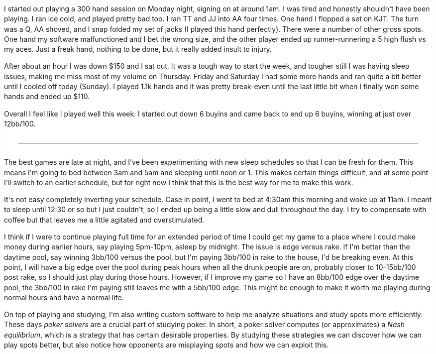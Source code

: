 I started out playing a 300 hand session on Monday night, signing on at around
1am.  I was tired and honestly shouldn't have been playing. I ran ice cold, and
played pretty bad too. I ran TT and JJ into AA four times. One hand I flopped a
set on KJT. The turn was a Q, AA shoved, and I snap folded my set of jacks (I
played this hand perfectly). There were a number of other gross spots. One hand
my software malfunctioned and I bet the wrong size, and the other player ended
up runner-runnering a 5 high flush vs my aces. Just a freak hand, nothing to be
done, but it really added insult to injury.

After about an hour I was down $150 and I sat out. It was a tough way to start
the week, and tougher still I was having sleep issues, making me miss most of my
volume on Thursday.
Friday and Saturday I had some more hands and ran quite a bit
better until I cooled off today (Sunday). I played 1.1k hands and it was pretty
break-even until the last little bit when I finally won some hands and ended up
$110.

Overall I feel like I played well this week: I started out down 6 buyins and
came back to end up 6 buyins, winning at just over 12bb/100.

<hr style="margin:2em;">

The best games are late at night, and I've been
experimenting with new sleep schedules so that I can be fresh for them. This
means I'm going to bed between 3am and 5am and sleeping until noon or 1. This
makes certain things difficult, and at some point I'll switch to an earlier
schedule, but for right now I think that this is the best way for me to make
this work.

It's not easy completely inverting your schedule. Case in point, I went to bed
at 4:30am this morning and woke up at 11am. I meant to sleep until 12:30 or so
but I just couldn't, so I ended up being a little slow and dull throughout the day.
I try to compensate with coffee but that leaves me a little agitated and overstimulated.

I think if I were to continue playing full time for an extended period of time I
could get my game to a place where I could make money during earlier hours, say
playing 5pm-10pm, asleep by midnight. The issue is edge versus rake. If I'm
better than the daytime pool, say winning 3bb/100 versus the pool, but I'm
paying 3bb/100 in rake to the house, I'd be breaking even.  At this point, I
will have a big edge over the pool during peak hours when all the drunk people
are on, probably closer to 10-15bb/100 post rake, so I should just play during
those hours.  However, if I improve my game so I have an 8bb/100 edge over the
daytime pool, the 3bb/100 in rake I'm paying still leaves me with a 5bb/100
edge. This might be enough to make it worth me playing during normal hours and
have a normal life.


On top of playing and studying, I'm also writing custom software to help me
analyze situations and study spots more efficiently. These days _poker solvers_
are a crucial part of studying poker. In short, a poker solver computes (or
approximates) a _Nash equilibrium_, which is a strategy that has certain
desirable properties. By studying these strategies we can discover how we can
play spots better, but also notice how opponents are misplaying spots and how we
can exploit this.
